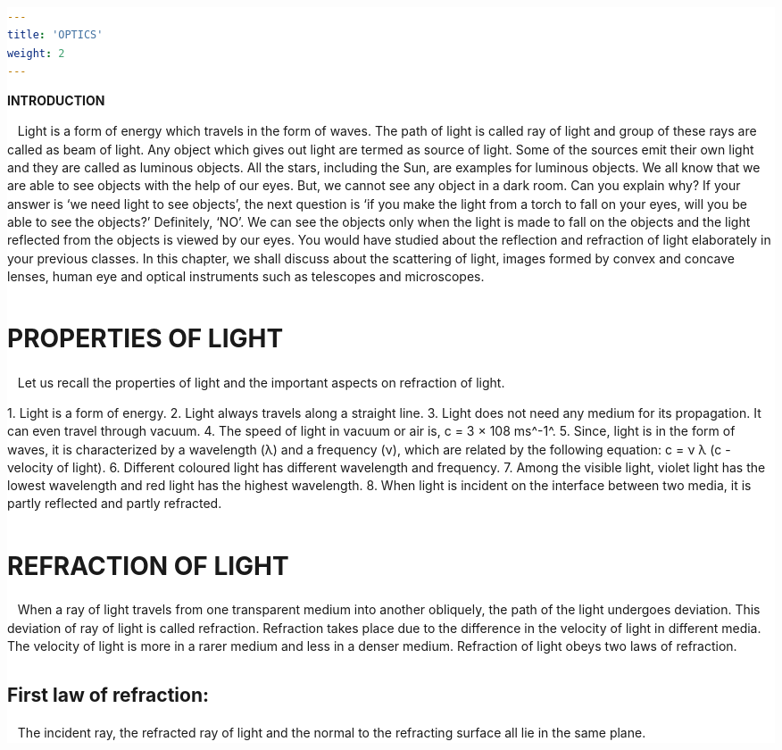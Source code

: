 ```yaml
---
title: 'OPTICS'
weight: 2
---
```







**INTRODUCTION**

&nbsp;&nbsp;&nbsp;Light is a form of energy which travels in the form of waves. The path of light is called ray of light and group of these rays are called as beam of light. Any object which gives out light are termed as source of light. Some of the sources emit their own light and they are called as luminous objects. All the stars, including the Sun, are examples for luminous objects. We all know that we are able to see objects with the help of our eyes. But, we cannot see any object in a dark room. Can you explain why? If your answer is ‘we need light to see objects’, the next question is ‘if you make the light from a torch to fall on your eyes, will you be able to see the objects?’ Definitely, ‘NO’. We can see the objects only when the light is made to fall on the objects and the light reflected from the objects is viewed by our eyes. You would have studied about the reflection and refraction of light elaborately in your previous classes. In this chapter, we shall discuss about the scattering of light, images formed by convex and concave lenses, human eye and optical instruments such as telescopes and microscopes.

#  PROPERTIES OF LIGHT


&nbsp;&nbsp;&nbsp;Let us recall the properties of light and the important aspects on refraction of light.

1\. Light is a form of energy. 
2\. Light always travels along a straight line. 
3\. Light does not need any medium for its propagation. It can even travel through vacuum.
4\. The speed of light in vacuum or air is, c = 3 × 108 ms^-1^.
5\. Since, light is in the form of waves, it is characterized by a wavelength (λ) and a frequency (ν), which are related by the following equation: c = ν λ (c - velocity of light).
6\. Different coloured light has different wavelength and frequency.
7\. Among the visible light, violet light has the lowest wavelength and red light has the highest wavelength.
8\. When light is incident on the interface between two media, it is partly reflected and partly refracted.

# REFRACTION OF LIGHT

&nbsp;&nbsp;&nbsp;When a ray of light travels from one transparent medium into another obliquely, the path of the light undergoes deviation. This deviation of ray of light is called refraction. Refraction takes place due to the difference in the velocity of light in different media. The velocity of light is more in a rarer medium and less in a denser medium. Refraction of light obeys two laws of refraction.

##  First law of refraction:
 &nbsp;&nbsp;&nbsp;The incident ray, the refracted ray of light and the normal to the refracting surface all lie in the same plane.
